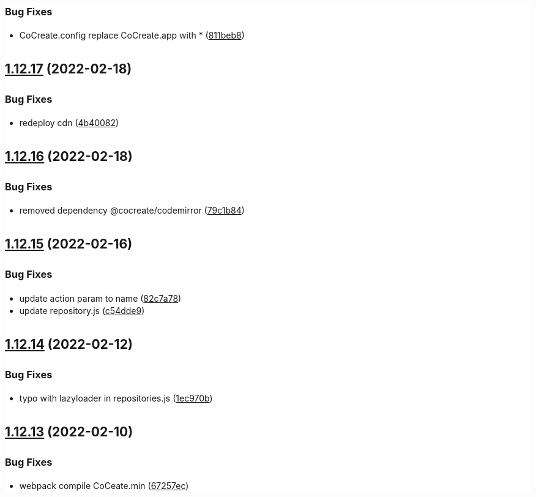 
### Bug Fixes

* CoCreate.config replace CoCreate.app with * ([811beb8](https://github.com/CoCreate-app/CoCreateJS/commit/811beb89c52f79e9645e141f0df9df27cc430224))

## [1.12.17](https://github.com/CoCreate-app/CoCreateJS/compare/v1.12.16...v1.12.17) (2022-02-18)


### Bug Fixes

* redeploy cdn ([4b40082](https://github.com/CoCreate-app/CoCreateJS/commit/4b40082d13457b755008b00df95bad791e348217))

## [1.12.16](https://github.com/CoCreate-app/CoCreateJS/compare/v1.12.15...v1.12.16) (2022-02-18)


### Bug Fixes

* removed dependency @cocreate/codemirror ([79c1b84](https://github.com/CoCreate-app/CoCreateJS/commit/79c1b84b44870beb57cbd26f9953b7f765984b7b))

## [1.12.15](https://github.com/CoCreate-app/CoCreateJS/compare/v1.12.14...v1.12.15) (2022-02-16)


### Bug Fixes

* update action param to name ([82c7a78](https://github.com/CoCreate-app/CoCreateJS/commit/82c7a78df30f4c2232ba4c5097b753a2bfe0a874))
* update repository.js ([c54dde9](https://github.com/CoCreate-app/CoCreateJS/commit/c54dde9bcc7bff5122d98820e9ae5830c1c936b8))

## [1.12.14](https://github.com/CoCreate-app/CoCreateJS/compare/v1.12.13...v1.12.14) (2022-02-12)


### Bug Fixes

* typo with lazyloader in repositories.js ([1ec970b](https://github.com/CoCreate-app/CoCreateJS/commit/1ec970b4e84bb4cb2d148e9637515892888f47cc))

## [1.12.13](https://github.com/CoCreate-app/CoCreateJS/compare/v1.12.12...v1.12.13) (2022-02-10)


### Bug Fixes

* webpack compile CoCeate.min ([67257ec](https://github.com/CoCreate-app/CoCreateJS/commit/67257ec76d0769689433afc12490e53224787060))
